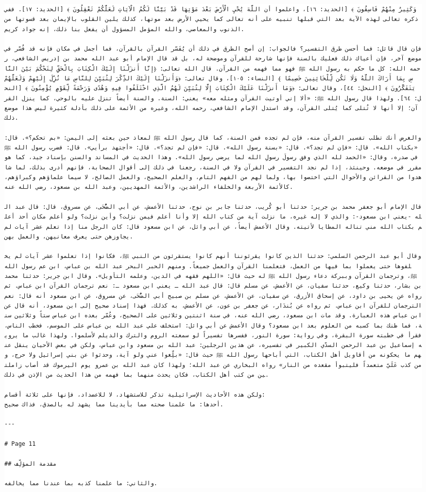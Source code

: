 ```
وَكَثِيرٌ مِنْهُمْ فَاسِقُونَ ﴾ [الحديد: ١٦]، واعلموا أن اللَّهَ يُحْيِ الْأَرْضَ بَعْدَ مَوْتِهَا قَدْ بَيَّنَّا لَكُمُ الْآيَاتِ لَعَلَّكُمْ تَعْقِلُونَ ﴾ [الحديد: ١٧]. ففي ذكره تعالى لهذه الآية بعد التي قبلها تنبيه على أنه تعالى كما يحيي الأرض بعد موتها، كذلك يلين القلوب بالإيمان بعد قسوتها من الذنوب والمعاصي، والله المؤمل المسؤول أن يفعل بنا ذلك، إنه جواد كريم.

فإن قال قائل: فما أحسن طرق التفسير؟ فالجواب: إن أصح الطرق في ذلك أن يُفَسّر القرآن بالقرآن، فما أجمل في مكان فإنه قد فُسّر في موضع آخر، فإن أعياك ذلك فعليك بالسنة فإنها شارحة للقرآن وموضحة له، بل قد قال الإمام أبو عبد الله محمد بن إدريس الشافعي، رحمه الله: كل ما حكم به رسول الله ﷺ فهو مما فهمه من القرآن. قال الله تعالى: ﴿إِنَّا أَنزَلْنَا إِلَيْكَ الْكِتَابَ بِالْحَقِّ لِتَحْكُمَ بَيْنَ النَّاسِ بِمَا أَرَاكَ اللَّهُ وَلَا تَكُن لِّلْخَائِنِينَ خَصِيمًا ﴾ [النساء: ١٠٥]، وقال تعالى: ﴿وَأَنزَلْنَا إِلَيْكَ الذِّكْرَ لِتُبَيِّنَ لِلنَّاسِ مَا نُزِّلَ إِلَيْهِمْ وَلَعَلَّهُمْ يَتَفَكَّرُونَ ﴾ [النحل: ٤٤]، وقال تعالى: ﴿وَمَا أَنزَلْنَا عَلَيْكَ الْكِتَابَ إِلَّا لِتُبَيِّنَ لَهُمُ الَّذِي اخْتَلَفُوا فِيهِ وَهُدًى وَرَحْمَةً لِّقَوْمٍ يُؤْمِنُونَ ﴾ [النحل: ٦٤]. ولهذا قال رسول الله ﷺ: «ألا إني أوتيت القرآن ومثله معه» يعني: السنة. والسنة أيضاً تنزل عليه بالوحي، كما ينزل القرآن؛ إلا أنها لا تُتلى كما يُتلى القرآن، وقد استدل الإمام الشافعي، رحمه الله، وغيره من الأئمة على ذلك بأدلة كثيرة ليس هذا موضع ذلك.

والغرض أنك تطلب تفسير القرآن منه، فإن لم تجده فمن السنة، كما قال رسول الله ﷺ لمعاذ حين بعثه إلى اليمن: «بم تحكم؟». قال: «بكتاب الله». قال: «فإن لم تجد؟». قال: «بسنة رسول الله». قال: «فإن لم تجد؟». قال: «أجتهد برأيي». قال: فضرب رسول الله ﷺ في صدره، وقال: «الحمد لله الذي وفق رسولَ رسولِ الله لما يرضي رسول الله». وهذا الحديث في المساند والسنن بإسناد جيد، كما هو مقرر في موضعه. وحينئذ، إذا لم نجد التفسير في القرآن ولا في السنة، رجعنا في ذلك إلى أقوال الصحابة، فإنهم أدرى بذلك، لما شاهدوا من القرائن والأحوال التي اختصوا بها، ولما لهم من الفهم التام، والعلم الصحيح، والعمل الصالح، لا سيما علماؤهم وكبراؤهم، كالأئمة الأربعة والخلفاء الراشدين، والأئمة المهديين، وعبد الله بن مسعود، رضي الله عنه.

قال الإمام أبو جعفر محمد بن جرير: حدثنا أبو كُريب، حدثنا جابر بن نوح، حدثنا الأعمش، عن أبي الضُّحَى، عن مسروق، قال: قال عبد الله -يعني ابن مسعود-: والذي لا إله غيره، ما نزلت آية من كتاب الله إلا وأنا أعلم فيمن نزلت؟ وأين نزلت؟ ولو أعلم مكان أحد أعلم بكتاب الله مني تناله المطايا لأتيته. وقال الأعمش أيضاً، عن أبي وائل، عن ابن مسعود قال: كان الرجل منا إذا تعلم عشر آيات لم يجاوزهن حتى يعرف معانيهن، والعمل بهن.

وقال أبو عبد الرحمن السلمي: حدثنا الذين كانوا يقرئوننا أنهم كانوا يستقرئون من النبي ﷺ، فكانوا إذا تعلموا عشر آيات لم يخلفوها حتى يعملوا بما فيها من العمل، فتعلمنا القرآن والعمل جميعاً. ومنهم الحبر البحر عبد الله بن عباس، ابن عم رسول الله ﷺ، وترجمان القرآن وببركة دعاء رسول الله ﷺ له حيث قال: «اللهم فقهه في الدين، وعلمه التأويل». وقال ابن جرير: حدثنا محمد بن بشار، حدثنا وكيع، حدثنا سفيان، عن الأعمش، عن مسلم قال: قال عبد الله ـ يعني ابن مسعود ـ: نعم ترجمان القرآن ابن عباس. ثم رواه عن يحيى بن داود، عن إسحاق الأزرق، عن سفيان، عن الأعمش، عن مسلم بن صبيح أبي الضُّحَى، عن مسروق، عن ابن مسعود أنه قال: نعم الترجمان للقرآن ابن عباس. ثم رواه عن بُندَار، عن جعفر بن عون، عن الأعمش، به كذلك. فهذا إسناد صحيح إلى ابن مسعود، أنه قال عن ابن عباس هذه العبارة. وقد مات ابن مسعود، رضي الله عنه، في سنة اثنتين وثلاثين على الصحيح، وعُمّر بعده ابن عباس ستاً وثلاثين سنة، فما ظنك بما كسبه من العلوم بعد ابن مسعود؟ وقال الأعمش عن أبي وائل: استخلف علي عبد الله بن عباس على الموسم، فخطب الناس، فقرأ في خطبته سورة البقرة، وفي رواية: سورة النور، ففسرها تفسيراً لو سمعته الروم والترك والديلم لأسلموا. ولهذا غالب ما يرويه إسماعيل بن عبد الرحمن السدّي الكبير في تفسيره، عن هذين الرجلين: عبد الله بن مسعود وابن عباس، ولكن في بعض الأحيان ينقل عنهم ما يحكونه من أقاويل أهل الكتاب، التي أباحها رسول الله ﷺ حيث قال: «بلِّغوا عني ولو آية، وحدثوا عن بني إسرائيل ولا حرج، ومن كذب عَلَيّ متعمداً فليتبوأ مقعده من النار» رواه البخاري عن عبد الله؛ ولهذا كان عبد الله بن عمرو يوم اليرموك قد أصاب زاملتين من كتب أهل الكتاب، فكان يحدث منهما بما فهمه من هذا الحديث من الإذن في ذلك.

ولكن هذه الأحاديث الإسرائيلية تذكر للاستشهاد، لا للاعضداد، فإنها على ثلاثة أقسام:
أحدها: ما علمنا صحته مما بأيدينا مما يشهد له بالصدق، فذاك صحيح.

---

# Page 11

## مقدمة المؤلِّف

والثاني: ما علمنا كذبه بما عندنا مما يخالفه.

```